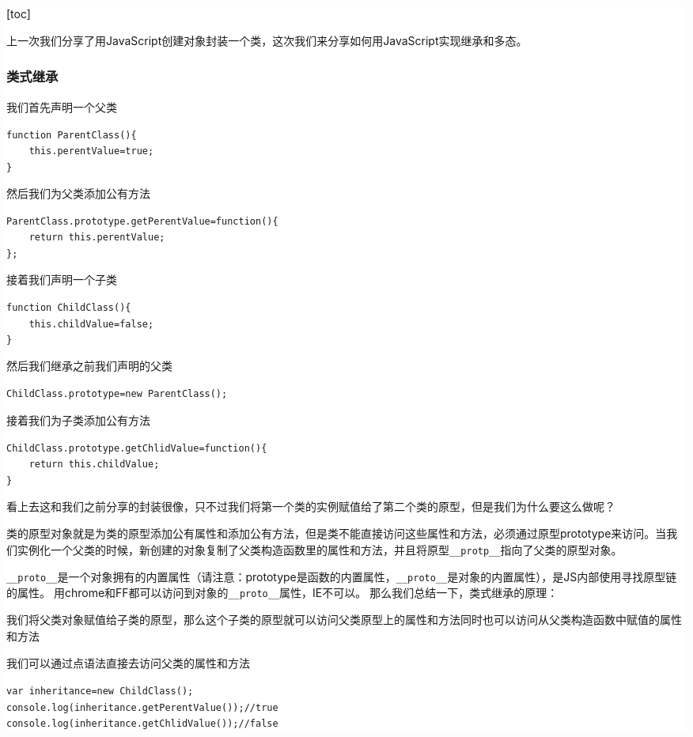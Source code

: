 [toc]

上一次我们分享了用JavaScript创建对象封装一个类，这次我们来分享如何用JavaScript实现继承和多态。

### 类式继承

我们首先声明一个父类

```
function ParentClass(){
    this.perentValue=true;
}
```

然后我们为父类添加公有方法

```
ParentClass.prototype.getPerentValue=function(){
    return this.perentValue;
};
```

接着我们声明一个子类

```
function ChildClass(){
    this.childValue=false;
}
```

然后我们继承之前我们声明的父类

```
ChildClass.prototype=new ParentClass();
```

接着我们为子类添加公有方法

```
ChildClass.prototype.getChlidValue=function(){
    return this.childValue;
}
```

看上去这和我们之前分享的封装很像，只不过我们将第一个类的实例赋值给了第二个类的原型，但是我们为什么要这么做呢？

类的原型对象就是为类的原型添加公有属性和添加公有方法，但是类不能直接访问这些属性和方法，必须通过原型prototype来访问。当我们实例化一个父类的时候，新创建的对象复制了父类构造函数里的属性和方法，并且将原型`__protp__`指向了父类的原型对象。

`__proto__`是一个对象拥有的内置属性（请注意：prototype是函数的内置属性，`__proto__`是对象的内置属性），是JS内部使用寻找原型链的属性。
 用chrome和FF都可以访问到对象的`__proto__`属性，IE不可以。
那么我们总结一下，类式继承的原理：

我们将父类对象赋值给子类的原型，那么这个子类的原型就可以访问父类原型上的属性和方法同时也可以访问从父类构造函数中赋值的属性和方法

我们可以通过点语法直接去访问父类的属性和方法

```
var inheritance=new ChildClass();
console.log(inheritance.getPerentValue());//true
console.log(inheritance.getChlidValue());//false
```

